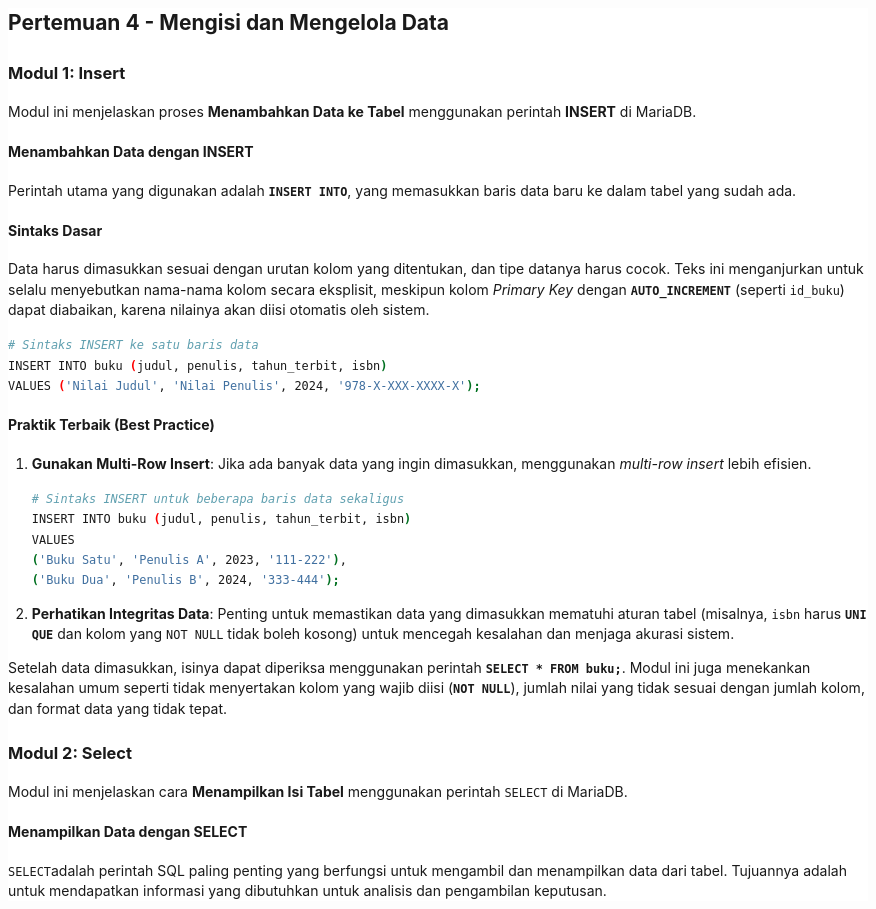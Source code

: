   ## Pertemuan 4 - Mengisi dan Mengelola Data
  ### Modul 1: Insert
  Modul ini menjelaskan proses **Menambahkan Data ke Tabel** menggunakan perintah **INSERT** di MariaDB.

#### Menambahkan Data dengan INSERT

Perintah utama yang digunakan adalah **`INSERT INTO`**, yang memasukkan baris data baru ke dalam tabel yang sudah ada.

#### Sintaks Dasar

Data harus dimasukkan sesuai dengan urutan kolom yang ditentukan, dan tipe datanya harus cocok. Teks ini menganjurkan untuk selalu menyebutkan nama-nama kolom secara eksplisit, meskipun kolom *Primary Key* dengan **`AUTO_INCREMENT`** (seperti `id_buku`) dapat diabaikan, karena nilainya akan diisi otomatis oleh sistem.

```bash
# Sintaks INSERT ke satu baris data
INSERT INTO buku (judul, penulis, tahun_terbit, isbn) 
VALUES ('Nilai Judul', 'Nilai Penulis', 2024, '978-X-XXX-XXXX-X');
```

#### Praktik Terbaik (Best Practice)

1.  **Gunakan Multi-Row Insert**: Jika ada banyak data yang ingin dimasukkan, menggunakan *multi-row insert* lebih efisien.
    ```bash
    # Sintaks INSERT untuk beberapa baris data sekaligus
    INSERT INTO buku (judul, penulis, tahun_terbit, isbn) 
    VALUES 
    ('Buku Satu', 'Penulis A', 2023, '111-222'), 
    ('Buku Dua', 'Penulis B', 2024, '333-444');
    ```
2.  **Perhatikan Integritas Data**: Penting untuk memastikan data yang dimasukkan mematuhi aturan tabel (misalnya, `isbn` harus **`UNIQUE`** dan kolom yang `NOT NULL` tidak boleh kosong) untuk mencegah kesalahan dan menjaga akurasi sistem.

Setelah data dimasukkan, isinya dapat diperiksa menggunakan perintah **`SELECT * FROM buku;`**. Modul ini juga menekankan kesalahan umum seperti tidak menyertakan kolom yang wajib diisi (**`NOT NULL`**), jumlah nilai yang tidak sesuai dengan jumlah kolom, dan format data yang tidak tepat.

### Modul 2: Select
Modul ini menjelaskan cara **Menampilkan Isi Tabel** menggunakan perintah `SELECT` di MariaDB.

#### Menampilkan Data dengan SELECT

`SELECT`adalah perintah SQL paling penting yang berfungsi untuk mengambil dan menampilkan data dari tabel. Tujuannya adalah untuk mendapatkan informasi yang dibutuhkan untuk analisis dan pengambilan keputusan.
